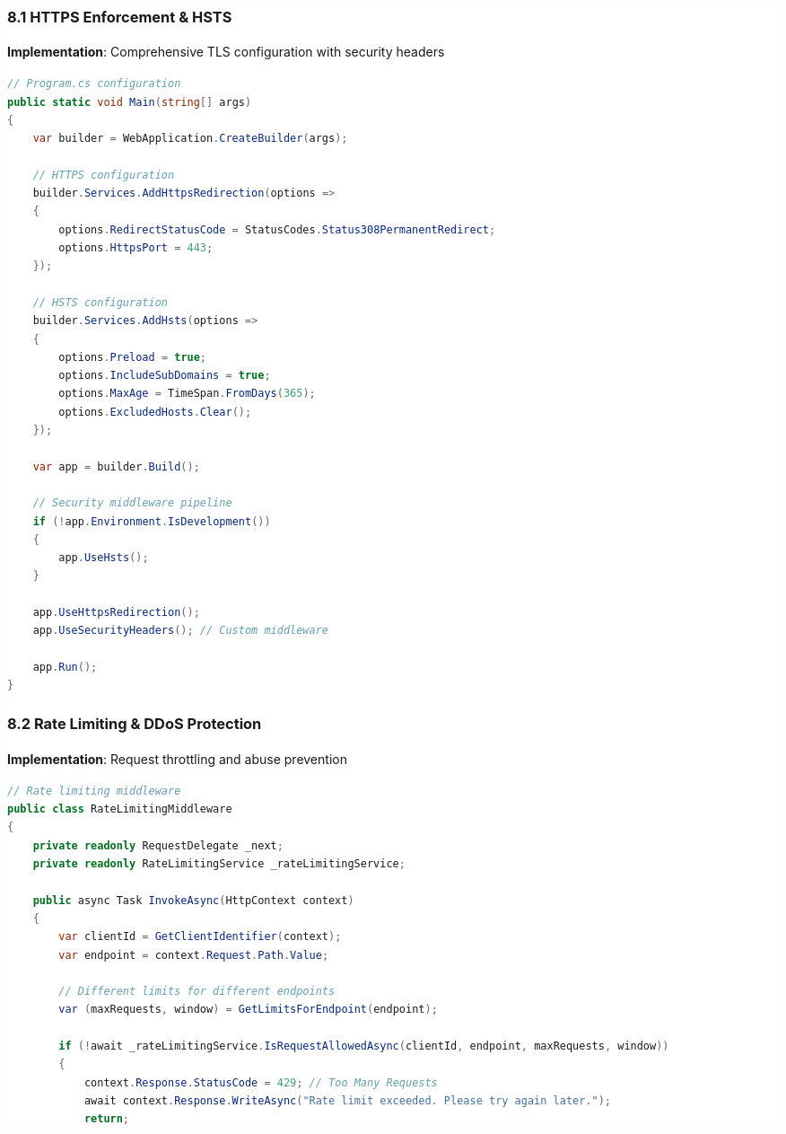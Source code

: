 ### 8.1 HTTPS Enforcement & HSTS
**Implementation**: Comprehensive TLS configuration with security headers

```csharp
// Program.cs configuration
public static void Main(string[] args)
{
    var builder = WebApplication.CreateBuilder(args);
    
    // HTTPS configuration
    builder.Services.AddHttpsRedirection(options =>
    {
        options.RedirectStatusCode = StatusCodes.Status308PermanentRedirect;
        options.HttpsPort = 443;
    });
    
    // HSTS configuration
    builder.Services.AddHsts(options =>
    {
        options.Preload = true;
        options.IncludeSubDomains = true;
        options.MaxAge = TimeSpan.FromDays(365);
        options.ExcludedHosts.Clear();
    });
    
    var app = builder.Build();
    
    // Security middleware pipeline
    if (!app.Environment.IsDevelopment())
    {
        app.UseHsts();
    }
    
    app.UseHttpsRedirection();
    app.UseSecurityHeaders(); // Custom middleware
    
    app.Run();
}
```

### 8.2 Rate Limiting & DDoS Protection
**Implementation**: Request throttling and abuse prevention

```csharp
// Rate limiting middleware
public class RateLimitingMiddleware
{
    private readonly RequestDelegate _next;
    private readonly RateLimitingService _rateLimitingService;
    
    public async Task InvokeAsync(HttpContext context)
    {
        var clientId = GetClientIdentifier(context);
        var endpoint = context.Request.Path.Value;
        
        // Different limits for different endpoints
        var (maxRequests, window) = GetLimitsForEndpoint(endpoint);
        
        if (!await _rateLimitingService.IsRequestAllowedAsync(clientId, endpoint, maxRequests, window))
        {
            context.Response.StatusCode = 429; // Too Many Requests
            await context.Response.WriteAsync("Rate limit exceeded. Please try again later.");
            return;
```